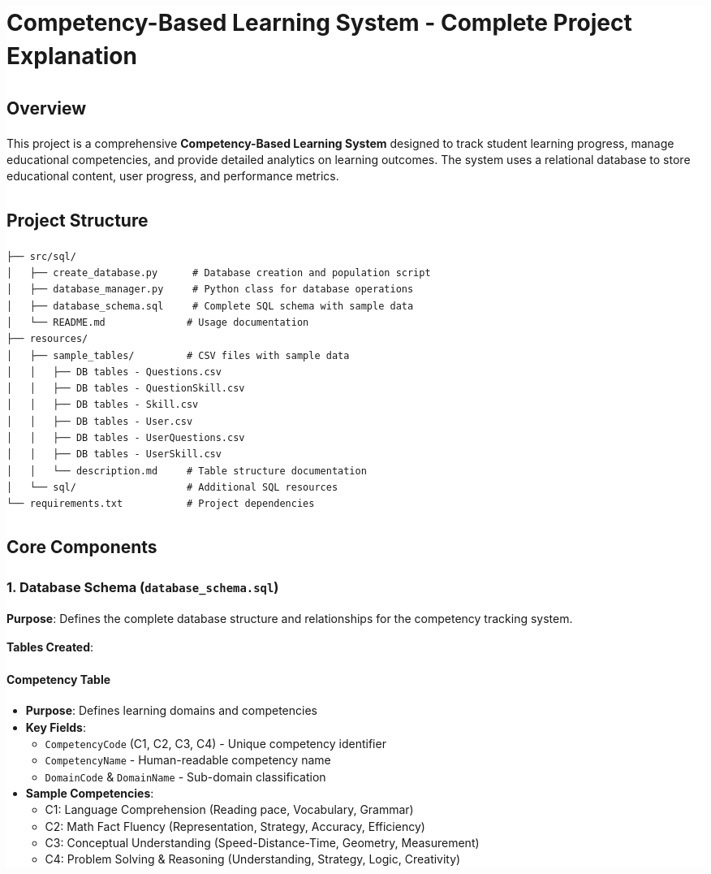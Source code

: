 # Competency-Based Learning System - Complete Project Explanation

## Overview

This project is a comprehensive **Competency-Based Learning System** designed to track student learning progress, manage educational competencies, and provide detailed analytics on learning outcomes. The system uses a relational database to store educational content, user progress, and performance metrics.

## Project Structure

```
├── src/sql/
│   ├── create_database.py      # Database creation and population script
│   ├── database_manager.py     # Python class for database operations
│   ├── database_schema.sql     # Complete SQL schema with sample data
│   └── README.md              # Usage documentation
├── resources/
│   ├── sample_tables/         # CSV files with sample data
│   │   ├── DB tables - Questions.csv
│   │   ├── DB tables - QuestionSkill.csv
│   │   ├── DB tables - Skill.csv
│   │   ├── DB tables - User.csv
│   │   ├── DB tables - UserQuestions.csv
│   │   ├── DB tables - UserSkill.csv
│   │   └── description.md     # Table structure documentation
│   └── sql/                   # Additional SQL resources
└── requirements.txt           # Project dependencies
```

## Core Components

### 1. Database Schema (`database_schema.sql`)

**Purpose**: Defines the complete database structure and relationships for the competency tracking system.

**Tables Created**:

#### Competency Table
- **Purpose**: Defines learning domains and competencies
- **Key Fields**: 
  - `CompetencyCode` (C1, C2, C3, C4) - Unique competency identifier
  - `CompetencyName` - Human-readable competency name
  - `DomainCode` & `DomainName` - Sub-domain classification
- **Sample Competencies**:
  - C1: Language Comprehension (Reading pace, Vocabulary, Grammar)
  - C2: Math Fact Fluency (Representation, Strategy, Accuracy, Efficiency)
  - C3: Conceptual Understanding (Speed-Distance-Time, Geometry, Measurement)
  - C4: Problem Solving & Reasoning (Understanding, Strategy, Logic, Creativity)
